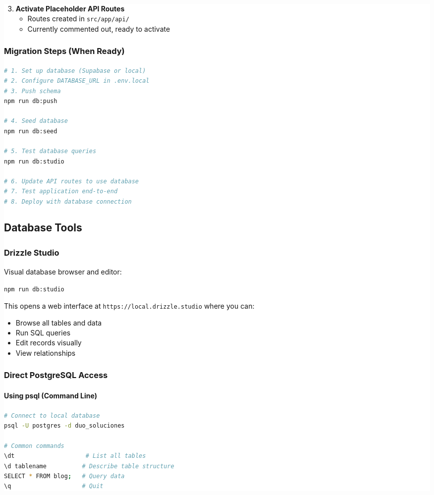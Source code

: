 3. **Activate Placeholder API Routes**
   - Routes created in `src/app/api/`
   - Currently commented out, ready to activate

### Migration Steps (When Ready)

```bash
# 1. Set up database (Supabase or local)
# 2. Configure DATABASE_URL in .env.local
# 3. Push schema
npm run db:push

# 4. Seed database
npm run db:seed

# 5. Test database queries
npm run db:studio

# 6. Update API routes to use database
# 7. Test application end-to-end
# 8. Deploy with database connection
```

## Database Tools

### Drizzle Studio

Visual database browser and editor:

```bash
npm run db:studio
```

This opens a web interface at `https://local.drizzle.studio` where you can:

- Browse all tables and data
- Run SQL queries
- Edit records visually
- View relationships

### Direct PostgreSQL Access

#### Using psql (Command Line)

```bash
# Connect to local database
psql -U postgres -d duo_soluciones

# Common commands
\dt                    # List all tables
\d tablename          # Describe table structure
SELECT * FROM blog;   # Query data
\q                    # Quit
```
